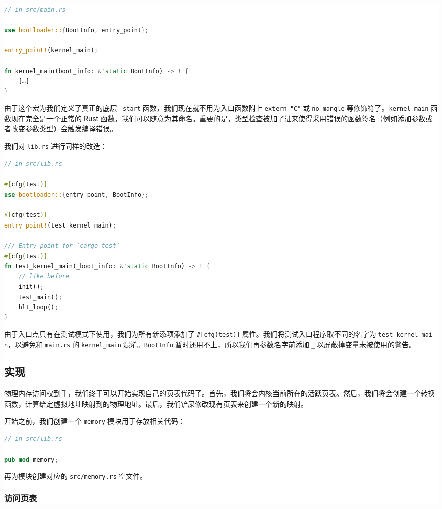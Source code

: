 
```rust
// in src/main.rs

use bootloader::{BootInfo, entry_point};

entry_point!(kernel_main);

fn kernel_main(boot_info: &'static BootInfo) -> ! {
    […]
}
```

由于这个宏为我们定义了真正的底层 `_start` 函数，我们现在就不用为入口函数附上 `extern "C"` 或 `no_mangle` 等修饰符了。`kernel_main` 函数现在完全是一个正常的 Rust 函数，我们可以随意为其命名。重要的是，类型检查被加了进来使得采用错误的函数签名（例如添加参数或者改变参数类型）会触发编译错误。

我们对 `lib.rs` 进行同样的改造：

```rust
// in src/lib.rs

#[cfg(test)]
use bootloader::{entry_point, BootInfo};

#[cfg(test)]
entry_point!(test_kernel_main);

/// Entry point for `cargo test`
#[cfg(test)]
fn test_kernel_main(_boot_info: &'static BootInfo) -> ! {
    // like before
    init();
    test_main();
    hlt_loop();
}
```

由于入口点只有在测试模式下使用，我们为所有新添项添加了 `#[cfg(test)]` 属性。我们将测试入口程序取不同的名字为 `test_kernel_main`，以避免和 `main.rs` 的 `kernel_main` 混淆。`BootInfo` 暂时还用不上，所以我们再参数名字前添加 `_` 以屏蔽掉变量未被使用的警告。

## 实现

物理内存访问权到手，我们终于可以开始实现自己的页表代码了。首先，我们将会内核当前所在的活跃页表。然后，我们将会创建一个转换函数，计算给定虚拟地址映射到的物理地址。最后，我们铲屎修改现有页表来创建一个新的映射。

开始之前，我们创建一个 `memory` 模块用于存放相关代码：

```rust
// in src/lib.rs

pub mod memory;
```

再为模块创建对应的 `src/memory.rs` 空文件。

### 访问页表


[allocate memory]: https://doc.rust-lang.org/alloc/boxed/struct.Box.html
[cargo features]: https://doc.rust-lang.org/cargo/reference/features.html#the-features-section
[collection types]: https://doc.rust-lang.org/alloc/collections/index.html
[end of the previous post]: @/second-edition/posts/08-paging-introduction/index.md#accessing-the-page-tables
[example at the beginning of this post]: #accessing-page-tables
[generic]: https://doc.rust-lang.org/book/ch10-00-generics.html
[GitHub]: https://github.com/phil-opp/blog_os
[huge pages]: https://en.wikipedia.org/wiki/Page_%28computer_memory%29#Multiple_page_sizes
[impl-trait-arg]: https://doc.rust-lang.org/book/ch10-02-traits.html#traits-as-parameters
[in the _“VGA Text Mode”_ post]: @/second-edition/posts/03-vga-text-buffer/index.md#volatile
[memory-mapping a file]: https://en.wikipedia.org/wiki/Memory-mapped_file
[must_use]: https://doc.rust-lang.org/std/result/#results-must-be-used
[octal]: https://en.wikipedia.org/wiki/Octal
[page-table-indices]: @/second-edition/posts/08-paging-introduction/index.md#paging-on-x86-64
[RFC#2585]: https://github.com/rust-lang/rfcs/pull/2585
[range syntax]: https://doc.rust-lang.org/core/ops/struct.Range.html
[segmentation]: @/second-edition/posts/08-paging-introduction/index.md#fragmentation
[semver-incompatible]: https://doc.rust-lang.org/stable/cargo/reference/specifying-dependencies.html#caret-requirements
[sign extension]: @/second-edition/posts/08-paging-introduction/index.md#paging-on-x86-64
[`BootInfo`]: https://docs.rs/bootloader/0.9.3/bootloader/bootinfo/struct.BootInfo.html
[`enumerate`]: https://doc.rust-lang.org/core/iter/trait.Iterator.html#method.enumerate
[`entry_point`]: https://docs.rs/bootloader/0.6.4/bootloader/macro.entry_point.html
[`expect`]: https://doc.rust-lang.org/core/result/enum.Result.html#method.expect
[`filter`]: https://doc.rust-lang.org/core/iter/trait.Iterator.html#method.filter
[`flat_map`]: https://doc.rust-lang.org/core/iter/trait.Iterator.html#method.flat_map
[`flush`]: https://docs.rs/x86_64/0.11.1/x86_64/structures/paging/mapper/struct.MapperFlush.html#method.flush
[`FrameAllocator`]: https://docs.rs/x86_64/0.11.1/x86_64/structures/paging/trait.FrameAllocator.html
[`impl Trait`]: https://doc.rust-lang.org/book/ch10-02-traits.html#returning-types-that-implement-traits
[`Iterator`]: https://doc.rust-lang.org/core/iter/trait.Iterator.html
[`Iterator::nth`]: https://doc.rust-lang.org/core/iter/trait.Iterator.html#method.nth
[`MapperAllSizes`]: https://docs.rs/x86_64/0.11.1/x86_64/structures/paging/mapper/trait.MapperAllSizes.html
[`MappedPageTable`]: https://docs.rs/x86_64/0.11.1/x86_64/structures/paging/mapper/struct.MappedPageTable.html
[`Mapper`]: https://docs.rs/x86_64/0.11.1/x86_64/structures/paging/trait.Mapper.html
[`MapperFlush`]: https://docs.rs/x86_64/0.11.1/x86_64/structures/paging/mapper/struct.MapperFlush.html
[`MemoryRegion`]: https://docs.rs/bootloader/0.6.4/bootloader/bootinfo/struct.MemoryRegion.html
[`map`]: https://doc.rust-lang.org/core/iter/trait.Iterator.html#method.map
[`map_to`]: https://docs.rs/x86_64/0.11.1/x86_64/structures/paging/trait.Mapper.html#tymethod.map_to
[`next`]: https://doc.rust-lang.org/core/iter/trait.Iterator.html#tymethod.next
[`OffsetPageTable`]: https://docs.rs/x86_64/0.11.1/x86_64/structures/paging/mapper/struct.OffsetPageTable.html
[`OffsetPageTable::new`]: https://docs.rs/x86_64/0.11.1/x86_64/structures/paging/mapper/struct.OffsetPageTable.html#method.new
[`PageSize`]: https://docs.rs/x86_64/0.11.1/x86_64/structures/paging/page/trait.PageSize.html
[`PageTableEntry::frame`]: https://docs.rs/x86_64/0.11.1/x86_64/structures/paging/page_table/struct.PageTableEntry.html#method.frame
[`RecursivePageTable`]: https://docs.rs/x86_64/0.11.1/x86_64/structures/paging/mapper/struct.RecursivePageTable.html
[`Result`]: https://doc.rust-lang.org/core/result/enum.Result.html
[`step_by`]: https://doc.rust-lang.org/core/iter/trait.Iterator.html#method.step_by
[`translate`]: https://docs.rs/x86_64/0.11.1/x86_64/structures/paging/mapper/trait.MapperAllSizes.html#tymethod.translate
[`translate_addr`]: https://docs.rs/x86_64/0.11.1/x86_64/structures/paging/mapper/trait.MapperAllSizes.html#method.translate_addr
[`translate_page`]: https://docs.rs/x86_64/0.11.1/x86_64/structures/paging/mapper/trait.Mapper.html#tymethod.translate_page
[`VirtAddr`]: https://docs.rs/x86_64/0.11.1/x86_64/addr/struct.VirtAddr.html
[`write_volatile`]: https://doc.rust-lang.org/std/primitive.pointer.html#method.write_volatile
[_named existential types_]: https://github.com/rust-lang/rfcs/pull/2071
[_Page Table Format_]: @/second-edition/posts/08-paging-introduction/index.md#page-table-format
[_page offset_]: @/second-edition/posts/08-paging-introduction/index.md#paging-on-x86-64
[_Remap The Kernel_]: https://os.phil-opp.com/remap-the-kernel/#overview